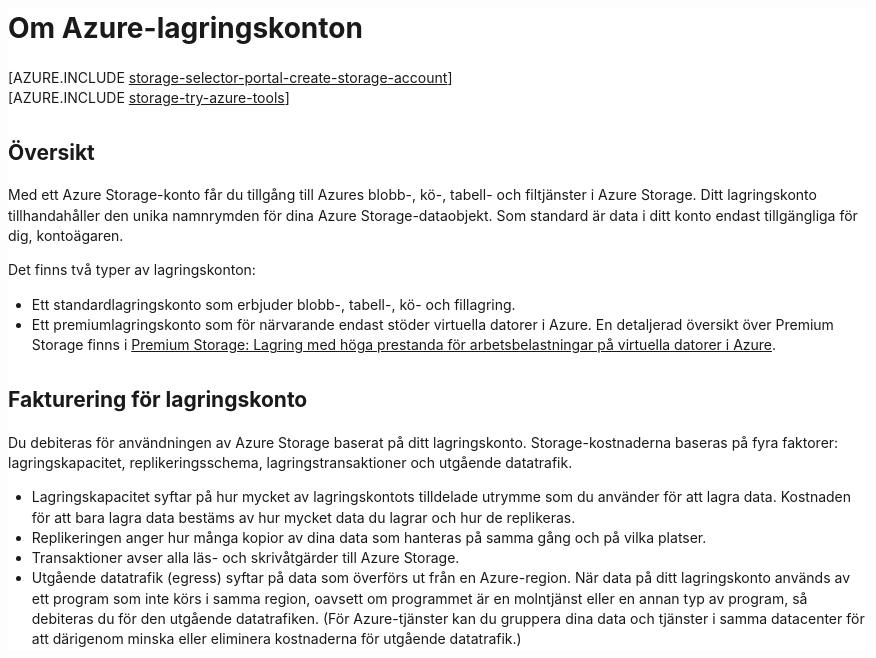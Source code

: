 <properties
    pageTitle="Skapa, hantera eller ta bort ett lagringskonto på den klassiska Azure-portalen | Microsoft Azure"
    description="Skapa ett nytt lagringskonto, hantera åtkomstnycklarna för ditt konto eller ta bort ett lagringskonto på Azure Portal. Läs mer om premium- och standardlagringskonton."
    services="storage"
    documentationCenter=""
    authors="robinsh"
    manager="carmonm"
    editor="tysonn"/>

<tags
    ms.service="storage"
    ms.workload="storage"
    ms.tgt_pltfrm="na"
    ms.devlang="na"
    ms.topic="get-started-article"
    ms.date="07/26/2016"
    ms.author="micurd;robinsh"/>



# Om Azure-lagringskonton

[AZURE.INCLUDE [storage-selector-portal-create-storage-account](../../includes/storage-selector-portal-create-storage-account.md)]
<br/>
[AZURE.INCLUDE [storage-try-azure-tools](../../includes/storage-try-azure-tools.md)]

## Översikt

Med ett Azure Storage-konto får du tillgång till Azures blobb-, kö-, tabell- och filtjänster i Azure Storage. Ditt lagringskonto tillhandahåller den unika namnrymden för dina Azure Storage-dataobjekt. Som standard är data i ditt konto endast tillgängliga för dig, kontoägaren.

Det finns två typer av lagringskonton:

- Ett standardlagringskonto som erbjuder blobb-, tabell-, kö- och fillagring.
- Ett premiumlagringskonto som för närvarande endast stöder virtuella datorer i Azure. En detaljerad översikt över Premium Storage finns i [Premium Storage: Lagring med höga prestanda för arbetsbelastningar på virtuella datorer i Azure](storage-premium-storage.md).

## Fakturering för lagringskonto

Du debiteras för användningen av Azure Storage baserat på ditt lagringskonto. Storage-kostnaderna baseras på fyra faktorer: lagringskapacitet, replikeringsschema, lagringstransaktioner och utgående datatrafik.

- Lagringskapacitet syftar på hur mycket av lagringskontots tilldelade utrymme som du använder för att lagra data. Kostnaden för att bara lagra data bestäms av hur mycket data du lagrar och hur de replikeras.
- Replikeringen anger hur många kopior av dina data som hanteras på samma gång och på vilka platser.
- Transaktioner avser alla läs- och skrivåtgärder till Azure Storage.
- Utgående datatrafik (egress) syftar på data som överförs ut från en Azure-region. När data på ditt lagringskonto används av ett program som inte körs i samma region, oavsett om programmet är en molntjänst eller en annan typ av program, så debiteras du för den utgående datatrafiken. (För Azure-tjänster kan du gruppera dina data och tjänster i samma datacenter för att därigenom minska eller eliminera kostnaderna för utgående datatrafik.)  
